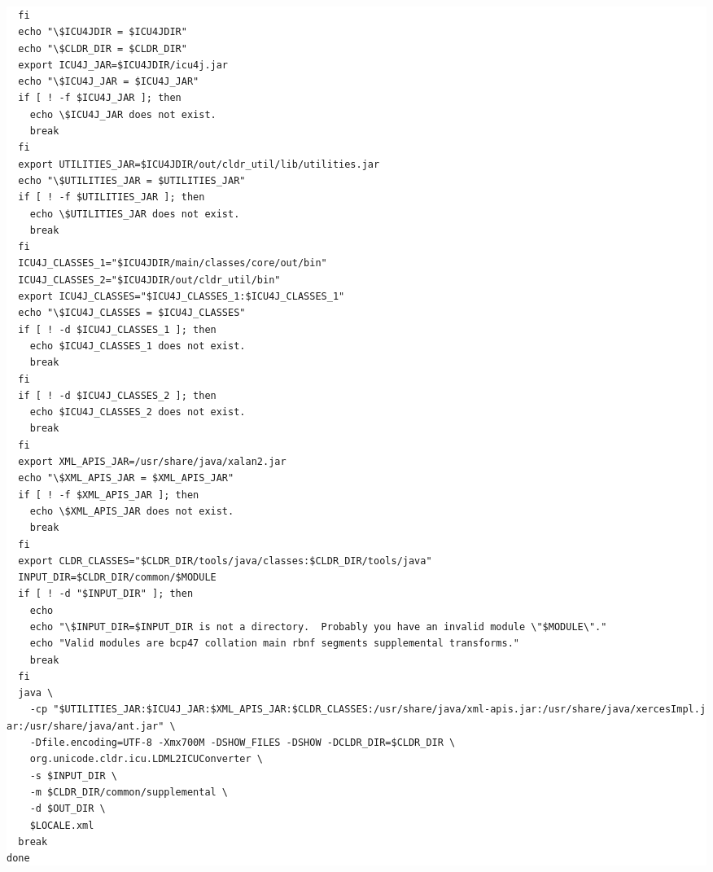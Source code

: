 ```none
  fi
  echo "\$ICU4JDIR = $ICU4JDIR"
  echo "\$CLDR_DIR = $CLDR_DIR"
  export ICU4J_JAR=$ICU4JDIR/icu4j.jar
  echo "\$ICU4J_JAR = $ICU4J_JAR"
  if [ ! -f $ICU4J_JAR ]; then
    echo \$ICU4J_JAR does not exist.
    break
  fi
  export UTILITIES_JAR=$ICU4JDIR/out/cldr_util/lib/utilities.jar
  echo "\$UTILITIES_JAR = $UTILITIES_JAR"
  if [ ! -f $UTILITIES_JAR ]; then
    echo \$UTILITIES_JAR does not exist.
    break
  fi
  ICU4J_CLASSES_1="$ICU4JDIR/main/classes/core/out/bin"
  ICU4J_CLASSES_2="$ICU4JDIR/out/cldr_util/bin"
  export ICU4J_CLASSES="$ICU4J_CLASSES_1:$ICU4J_CLASSES_1"
  echo "\$ICU4J_CLASSES = $ICU4J_CLASSES"
  if [ ! -d $ICU4J_CLASSES_1 ]; then
    echo $ICU4J_CLASSES_1 does not exist.
    break
  fi
  if [ ! -d $ICU4J_CLASSES_2 ]; then
    echo $ICU4J_CLASSES_2 does not exist.
    break
  fi
  export XML_APIS_JAR=/usr/share/java/xalan2.jar
  echo "\$XML_APIS_JAR = $XML_APIS_JAR"
  if [ ! -f $XML_APIS_JAR ]; then
    echo \$XML_APIS_JAR does not exist.
    break
  fi
  export CLDR_CLASSES="$CLDR_DIR/tools/java/classes:$CLDR_DIR/tools/java"
  INPUT_DIR=$CLDR_DIR/common/$MODULE
  if [ ! -d "$INPUT_DIR" ]; then
    echo
    echo "\$INPUT_DIR=$INPUT_DIR is not a directory.  Probably you have an invalid module \"$MODULE\"."
    echo "Valid modules are bcp47 collation main rbnf segments supplemental transforms."
    break
  fi
  java \
    -cp "$UTILITIES_JAR:$ICU4J_JAR:$XML_APIS_JAR:$CLDR_CLASSES:/usr/share/java/xml-apis.jar:/usr/share/java/xercesImpl.jar:/usr/share/java/ant.jar" \
    -Dfile.encoding=UTF-8 -Xmx700M -DSHOW_FILES -DSHOW -DCLDR_DIR=$CLDR_DIR \
    org.unicode.cldr.icu.LDML2ICUConverter \
    -s $INPUT_DIR \
    -m $CLDR_DIR/common/supplemental \
    -d $OUT_DIR \
    $LOCALE.xml
  break
done
```
